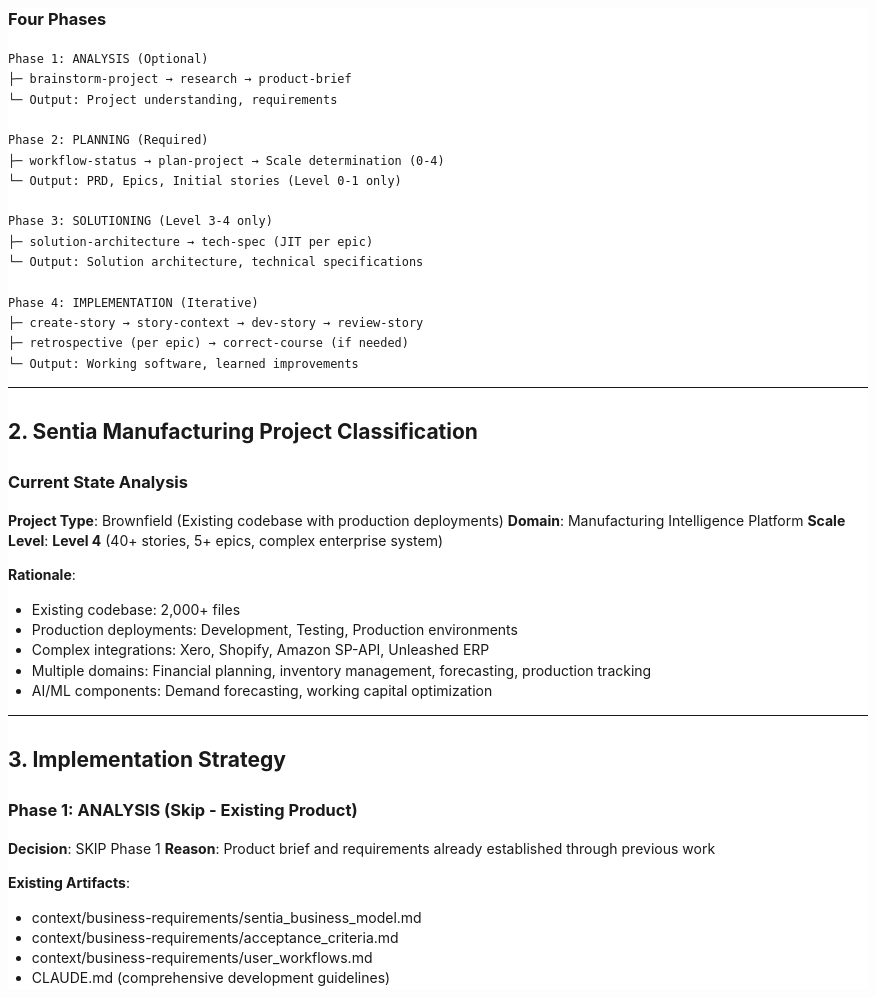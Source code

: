 ### Four Phases

```
Phase 1: ANALYSIS (Optional)
├─ brainstorm-project → research → product-brief
└─ Output: Project understanding, requirements

Phase 2: PLANNING (Required)
├─ workflow-status → plan-project → Scale determination (0-4)
└─ Output: PRD, Epics, Initial stories (Level 0-1 only)

Phase 3: SOLUTIONING (Level 3-4 only)
├─ solution-architecture → tech-spec (JIT per epic)
└─ Output: Solution architecture, technical specifications

Phase 4: IMPLEMENTATION (Iterative)
├─ create-story → story-context → dev-story → review-story
├─ retrospective (per epic) → correct-course (if needed)
└─ Output: Working software, learned improvements
```

---

## 2. Sentia Manufacturing Project Classification

### Current State Analysis

**Project Type**: Brownfield (Existing codebase with production deployments)
**Domain**: Manufacturing Intelligence Platform
**Scale Level**: **Level 4** (40+ stories, 5+ epics, complex enterprise system)

**Rationale**:

- Existing codebase: 2,000+ files
- Production deployments: Development, Testing, Production environments
- Complex integrations: Xero, Shopify, Amazon SP-API, Unleashed ERP
- Multiple domains: Financial planning, inventory management, forecasting, production tracking
- AI/ML components: Demand forecasting, working capital optimization

---

## 3. Implementation Strategy

### Phase 1: ANALYSIS (Skip - Existing Product)

**Decision**: SKIP Phase 1
**Reason**: Product brief and requirements already established through previous work

**Existing Artifacts**:

- context/business-requirements/sentia_business_model.md
- context/business-requirements/acceptance_criteria.md
- context/business-requirements/user_workflows.md
- CLAUDE.md (comprehensive development guidelines)
